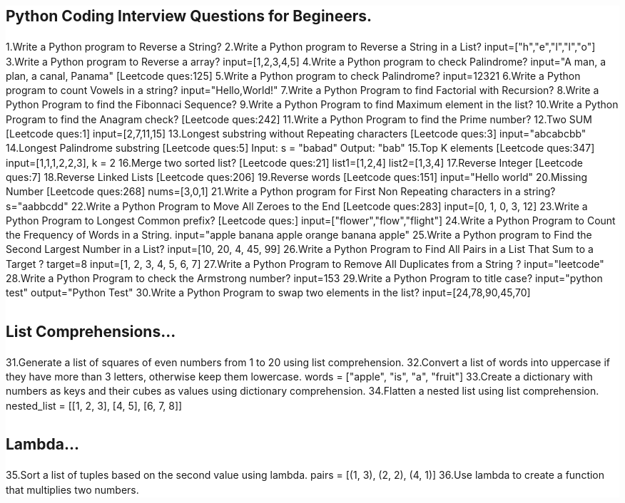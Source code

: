 ## Python Coding Interview Questions for Begineers.
1.Write a Python program to Reverse a String?
2.Write a Python program to Reverse a String in a List? input=["h","e","l","l","o"]
3.Write a Python program to Reverse a array? input=[1,2,3,4,5]
4.Write a Python program to check Palindrome? input="A man, a plan, a canal, Panama" [Leetcode ques:125]
5.Write a Python program to check Palindrome? input=12321
6.Write a Python program to count Vowels in a string? input="Hello,World!"
7.Write a Python Program to find Factorial with Recursion?
8.Write a Python Program to find the Fibonnaci Sequence?
9.Write a Python Program to find Maximum element in the list?
10.Write a Python Program to find the Anagram check?    [Leetcode ques:242]
11.Write a Python Program to find the Prime number?
12.Two SUM [Leetcode ques:1]  input=[2,7,11,15]
13.Longest substring without Repeating characters [Leetcode ques:3] input="abcabcbb"
14.Longest Palindrome substring [Leetcode ques:5] Input: s = "babad" Output: "bab"
15.Top K elements [Leetcode ques:347] input=[1,1,1,2,2,3], k = 2
16.Merge two sorted list? [Leetcode ques:21]   list1=[1,2,4] list2=[1,3,4]
17.Reverse Integer [Leetcode ques:7]
18.Reverse Linked Lists [Leetcode ques:206]
19.Reverse words [Leetcode ques:151] input="Hello world"
20.Missing Number [Leetcode ques:268] nums=[3,0,1]
21.Write a Python program for First Non Repeating characters in a string? s="aabbcdd"
22.Write a Python Program to Move All Zeroes to the End [Leetcode ques:283] input=[0, 1, 0, 3, 12]
23.Write a Python Program to Longest Common prefix? [Leetcode ques:]  input=["flower","flow","flight"]
24.Write a Python Program to Count the Frequency of Words in a String. input="apple banana apple orange banana apple"
25.Write a Python program to Find the Second Largest Number in a List? input=[10, 20, 4, 45, 99]
26.Write a Python Program to Find All Pairs in a List That Sum to a Target ? target=8 input=[1, 2, 3, 4, 5, 6, 7]
27.Write a Python Program to Remove All Duplicates from a String ? input="leetcode"
28.Write a Python Program to check the Armstrong number? input=153
29.Write a Python Program to title case? input="python test"  output="Python Test"
30.Write a Python Program to swap two elements in the list? input=[24,78,90,45,70]

## List Comprehensions...
31.Generate a list of squares of even numbers from 1 to 20 using list comprehension.
32.Convert a list of words into uppercase if they have more than 3 letters, otherwise keep them lowercase.
   words = ["apple", "is", "a", "fruit"]
33.Create a dictionary with numbers as keys and their cubes as values using dictionary comprehension.
34.Flatten a nested list using list comprehension. nested_list = [[1, 2, 3], [4, 5], [6, 7, 8]]

## Lambda...
35.Sort a list of tuples based on the second value using lambda. pairs = [(1, 3), (2, 2), (4, 1)]
36.Use lambda to create a function that multiplies two numbers.
